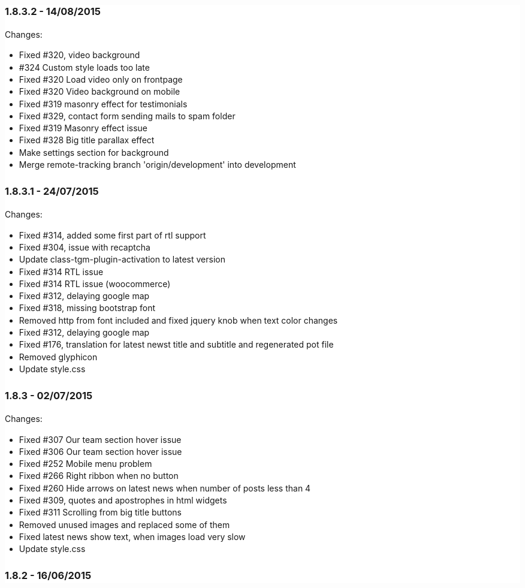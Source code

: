 
### 1.8.3.2 - 14/08/2015

 Changes: 


 * Fixed #320, video background
 * #324 Custom style loads too late
 * Fixed #320 Load video only on frontpage
 * Fixed #320 Video background on mobile
 * Fixed #319 masonry effect for testimonials
 * Fixed #329, contact form sending mails to spam folder
 * Fixed #319 Masonry effect issue
 * Fixed #328 Big title parallax effect
 * Make settings section for background
 * Merge remote-tracking branch 'origin/development' into development


### 1.8.3.1 - 24/07/2015

 Changes: 


 * Fixed #314, added some first part of rtl support
 * Fixed #304, issue with recaptcha
 * Update class-tgm-plugin-activation to latest version
 * Fixed #314 RTL issue
 * Fixed #314 RTL issue (woocommerce)
 * Fixed #312, delaying google map
 * Fixed #318, missing bootstrap font
 * Removed http from font included and fixed jquery knob when text color changes
 * Fixed #312, delaying google map
 * Fixed #176, translation for latest newst title and subtitle and regenerated pot file
 * Removed glyphicon
 * Update style.css


### 1.8.3 - 02/07/2015

 Changes: 


 * Fixed #307 Our team section hover issue
 * Fixed #306 Our team section hover issue
 * Fixed #252 Mobile menu problem
 * Fixed #266 Right ribbon when no button
 * Fixed #260 Hide arrows on latest news when number of posts less than 4
 * Fixed #309, quotes and apostrophes in html widgets
 * Fixed #311 Scrolling from big title buttons
 * Removed unused images and replaced some of them
 * Fixed latest news show text, when images load very slow
 * Update style.css


### 1.8.2 - 16/06/2015
